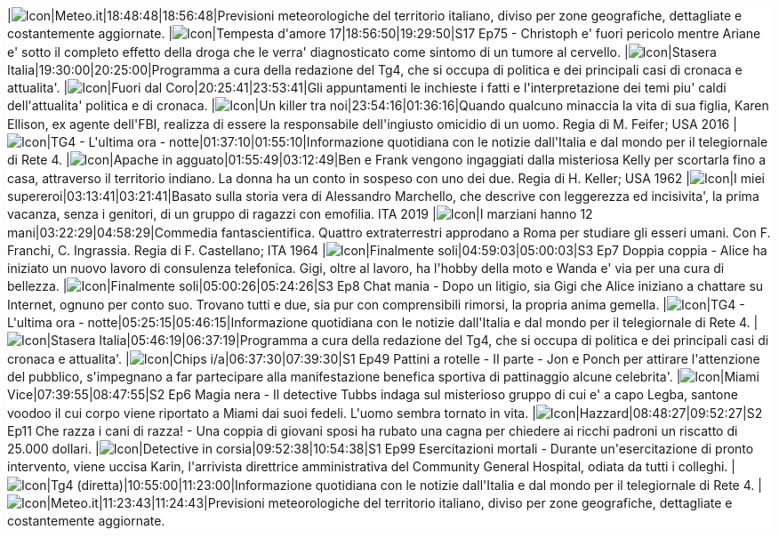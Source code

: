 |![Icon](https://guidatv.sky.it/uuid/08445ec2-cbde-4c51-9917-dbdb9891da83/cover?md5ChecksumParam=ea4922c517197fce402c37c11d9e9803)|Meteo.it|18:48:48|18:56:48|Previsioni meteorologiche del territorio italiano, diviso per zone geografiche, dettagliate e costantemente aggiornate.
|![Icon](https://guidatv.sky.it/uuid/bb3dd069-025b-4cdc-93ca-9de28ad78e13/cover?md5ChecksumParam=98ff1c4a24a1429dee22e3c3c698dfbd)|Tempesta d'amore 17|18:56:50|19:29:50|S17 Ep75 - Christoph e' fuori pericolo mentre Ariane e' sotto il completo effetto della droga che le verra' diagnosticato come sintomo di un tumore al cervello.
|![Icon](https://guidatv.sky.it/uuid/23abbbd2-1dd9-4cdb-be54-2691ef0bb8f0/cover?md5ChecksumParam=7494e46d26f33777015ba024c138218d)|Stasera Italia|19:30:00|20:25:00|Programma a cura della redazione del Tg4, che si occupa di politica e dei principali casi di cronaca e attualita'.
|![Icon](https://guidatv.sky.it/uuid/dbfd83d1-9f32-4a80-b1af-10b119df8f7e/cover?md5ChecksumParam=6b04bd20eb1dc7269d4be3a1113caaeb)|Fuori dal Coro|20:25:41|23:53:41|Gli appuntamenti le inchieste i fatti e l'interpretazione dei temi piu' caldi dell'attualita' politica e di cronaca.
|![Icon](https://guidatv.sky.it/uuid/371727d9-59a6-4506-bd93-99b662afcc2e/cover?md5ChecksumParam=3047f9720c84b661b2426d6e802ef7fe)|Un killer tra noi|23:54:16|01:36:16|Quando qualcuno minaccia la vita di sua figlia, Karen Ellison, ex agente dell'FBI, realizza di essere la responsabile dell'ingiusto omicidio di un uomo. Regia di M. Feifer; USA 2016
|![Icon](https://guidatv.sky.it/uuid/dad48d73-32df-41c8-a335-cb8801de5eec/cover?md5ChecksumParam=19649c096f190528329ed245bb1fc168)|TG4 - L'ultima ora - notte|01:37:10|01:55:10|Informazione quotidiana con le notizie dall'Italia e dal mondo per il telegiornale di Rete 4.
|![Icon](https://guidatv.sky.it/uuid/7c60e329-f8b6-47c2-9351-c31bd2d0c01d/cover?md5ChecksumParam=3c21bfccc9dfaf32ffe17f86f39a070d)|Apache in agguato|01:55:49|03:12:49|Ben e Frank vengono ingaggiati dalla misteriosa Kelly per scortarla fino a casa, attraverso il territorio indiano. La donna ha un conto in sospeso con uno dei due. Regia di H. Keller; USA 1962
|![Icon](https://guidatv.sky.it/uuid/2c320e23-b31f-4753-a938-ad79011d72b1/cover?md5ChecksumParam=7d8fa367510928490a09295af94907d6)|I miei supereroi|03:13:41|03:21:41|Basato sulla storia vera di Alessandro Marchello, che descrive con leggerezza ed incisivita', la prima vacanza, senza i genitori, di un gruppo di ragazzi con emofilia. ITA 2019
|![Icon](https://guidatv.sky.it/uuid/fc878d3f-88b1-45c7-bd87-6b8d83bc89cc/cover?md5ChecksumParam=de9da527e728b447b8fe77d319bf8dbf)|I marziani hanno 12 mani|03:22:29|04:58:29|Commedia fantascientifica. Quattro extraterrestri approdano a Roma per studiare gli esseri umani. Con F. Franchi, C. Ingrassia. Regia di F. Castellano; ITA 1964
|![Icon](https://guidatv.sky.it/uuid/0dd3a8ca-4ed6-4952-9d12-60057017c098/cover?md5ChecksumParam=1dbe93a6266d60254d02e7d3a0041aea)|Finalmente soli|04:59:03|05:00:03|S3 Ep7 Doppia coppia - Alice ha iniziato un nuovo lavoro di consulenza telefonica. Gigi, oltre al lavoro, ha l'hobby della moto e Wanda e' via per una cura di bellezza.
|![Icon](https://guidatv.sky.it/uuid/76a801b7-cbaa-4acf-a4c8-80beb686b47b/cover?md5ChecksumParam=1dbe93a6266d60254d02e7d3a0041aea)|Finalmente soli|05:00:26|05:24:26|S3 Ep8 Chat mania - Dopo un litigio, sia Gigi che Alice iniziano a chattare su Internet, ognuno per conto suo. Trovano tutti e due, sia pur con comprensibili rimorsi, la propria anima gemella.
|![Icon](https://guidatv.sky.it/uuid/ef2f9204-c3f9-4b1a-adc1-a99934407811/cover?md5ChecksumParam=19649c096f190528329ed245bb1fc168)|TG4 - L'ultima ora - notte|05:25:15|05:46:15|Informazione quotidiana con le notizie dall'Italia e dal mondo per il telegiornale di Rete 4.
|![Icon](https://guidatv.sky.it/uuid/23abbbd2-1dd9-4cdb-be54-2691ef0bb8f0/cover?md5ChecksumParam=7494e46d26f33777015ba024c138218d)|Stasera Italia|05:46:19|06:37:19|Programma a cura della redazione del Tg4, che si occupa di politica e dei principali casi di cronaca e attualita'.
|![Icon](https://guidatv.sky.it/uuid/dd3aed42-a598-499d-9b9f-8ca0592602d2/cover?md5ChecksumParam=64ab78696e408cf8a28387dbbab69037)|Chips i/a|06:37:30|07:39:30|S1 Ep49 Pattini a rotelle - II parte - Jon e Ponch per attirare l'attenzione del pubblico, s'impegnano a far partecipare alla manifestazione benefica sportiva di pattinaggio alcune celebrita'.
|![Icon](https://guidatv.sky.it/uuid/06b2691e-7abd-44eb-a356-2623cf0b7ab1/cover?md5ChecksumParam=22886709bef171c0d5aa05bfff353c72)|Miami Vice|07:39:55|08:47:55|S2 Ep6 Magia nera - Il detective Tubbs indaga sul misterioso gruppo di cui e' a capo Legba, santone voodoo il cui corpo viene riportato a Miami dai suoi fedeli. L'uomo sembra tornato in vita.
|![Icon](https://guidatv.sky.it/uuid/fc060cc5-33f5-48d4-9ab6-225130debdb3/cover?md5ChecksumParam=616ee7c9f83aa1b195e9c9c57179ee03)|Hazzard|08:48:27|09:52:27|S2 Ep11 Che razza i cani di razza! - Una coppia di giovani sposi ha rubato una cagna per chiedere ai ricchi padroni un riscatto di 25.000 dollari.
|![Icon](https://guidatv.sky.it/uuid/f83e32cd-8308-4656-8802-b823034a9e3b/cover?md5ChecksumParam=9fc1d3f5141e8bc167e05ecf2605c983)|Detective in corsia|09:52:38|10:54:38|S1 Ep99 Esercitazioni mortali - Durante un'esercitazione di pronto intervento, viene uccisa Karin, l'arrivista direttrice amministrativa del Community General Hospital, odiata da tutti i colleghi.
|![Icon](https://guidatv.sky.it/uuid/7939b3c2-f68d-499e-bbf8-823981b8cf92/cover?md5ChecksumParam=19649c096f190528329ed245bb1fc168)|Tg4 (diretta)|10:55:00|11:23:00|Informazione quotidiana con le notizie dall'Italia e dal mondo per il telegiornale di Rete 4.
|![Icon](https://guidatv.sky.it/uuid/08445ec2-cbde-4c51-9917-dbdb9891da83/cover?md5ChecksumParam=ea4922c517197fce402c37c11d9e9803)|Meteo.it|11:23:43|11:24:43|Previsioni meteorologiche del territorio italiano, diviso per zone geografiche, dettagliate e costantemente aggiornate.